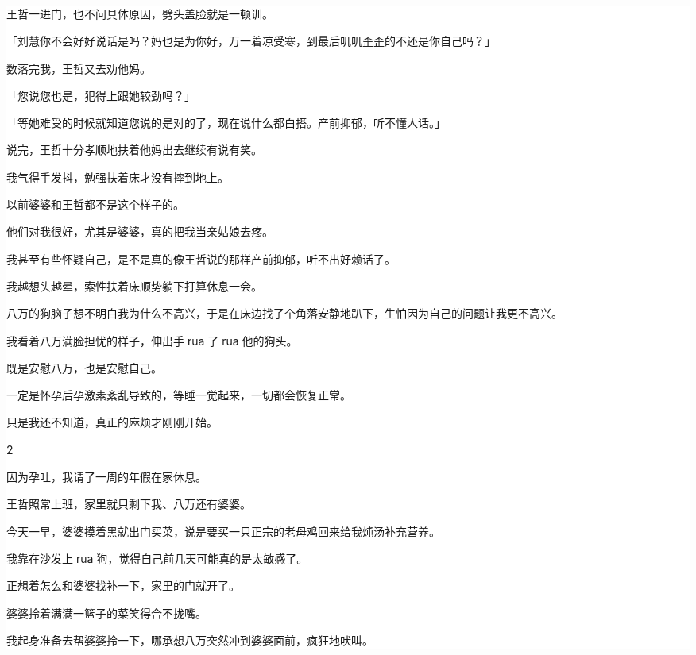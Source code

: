 
王哲一进门，也不问具体原因，劈头盖脸就是一顿训。


「刘慧你不会好好说话是吗？妈也是为你好，万一着凉受寒，到最后叽叽歪歪的不还是你自己吗？」


数落完我，王哲又去劝他妈。


「您说您也是，犯得上跟她较劲吗？」


「等她难受的时候就知道您说的是对的了，现在说什么都白搭。产前抑郁，听不懂人话。」


说完，王哲十分孝顺地扶着他妈出去继续有说有笑。


我气得手发抖，勉强扶着床才没有摔到地上。


以前婆婆和王哲都不是这个样子的。


他们对我很好，尤其是婆婆，真的把我当亲姑娘去疼。


我甚至有些怀疑自己，是不是真的像王哲说的那样产前抑郁，听不出好赖话了。


我越想头越晕，索性扶着床顺势躺下打算休息一会。


八万的狗脑子想不明白我为什么不高兴，于是在床边找了个角落安静地趴下，生怕因为自己的问题让我更不高兴。


我看着八万满脸担忧的样子，伸出手 rua 了 rua 他的狗头。


既是安慰八万，也是安慰自己。


一定是怀孕后孕激素紊乱导致的，等睡一觉起来，一切都会恢复正常。


只是我还不知道，真正的麻烦才刚刚开始。


2


因为孕吐，我请了一周的年假在家休息。


王哲照常上班，家里就只剩下我、八万还有婆婆。


今天一早，婆婆摸着黑就出门买菜，说是要买一只正宗的老母鸡回来给我炖汤补充营养。


我靠在沙发上 rua 狗，觉得自己前几天可能真的是太敏感了。


正想着怎么和婆婆找补一下，家里的门就开了。


婆婆拎着满满一篮子的菜笑得合不拢嘴。


我起身准备去帮婆婆拎一下，哪承想八万突然冲到婆婆面前，疯狂地吠叫。


